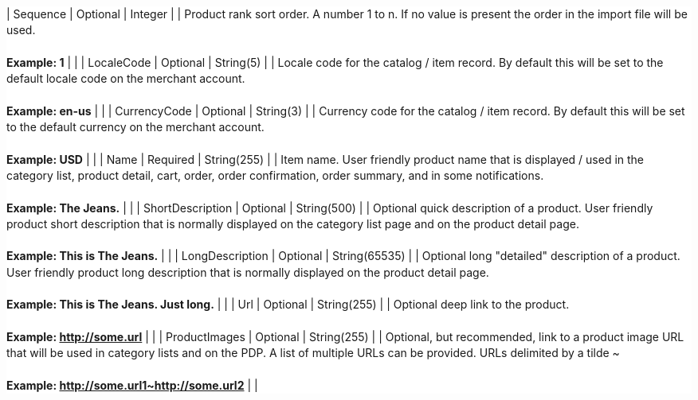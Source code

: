 | Sequence            | Optional | Integer                                |                            | Product rank sort order. A number 1 to n. If no value is present the order in the import file will be used.<br><br>**Example: 1**                                                                                                                                                                                                                                                                                                                                                                                                                                                                                                                          |    |
| LocaleCode          | Optional | String(5)                              | <merchant default setting> | Locale code for the catalog / item record. By default this will be set to the default locale code on the merchant account.<br><br>**Example: en-us**                                                                                                                                                                                                                                                                                                                                                                                                                                                                                                       |    |
| CurrencyCode        | Optional | String(3)                              | <merchant default setting> | Currency code for the catalog / item record. By default this will be set to the default currency on the merchant account.<br><br>**Example: USD**                                                                                                                                                                                                                                                                                                                                                                                                                                                                                                          |    |
| Name                | Required | String(255)                            |                            | Item name. User friendly product name that is displayed / used in the category list, product detail, cart, order, order confirmation, order summary, and in some notifications.<br><br>**Example: The Jeans.**                                                                                                                                                                                                                                                                                                                                                                                                                                            |    |
| ShortDescription    | Optional | String(500)                            |                            | Optional quick description of a product. User friendly product short description that is normally displayed on the category list page and on the product detail page.<br><br>**Example: This is The Jeans.**                                                                                                                                                                                                                                                                                                                                                                                                                                               |    |
| LongDescription     | Optional | String(65535)                          |                            | Optional long "detailed" description of a product. User friendly product long description that is normally displayed on the product detail page.<br><br>**Example: This is The Jeans. Just long.**                                                                                                                                                                                                                                                                                                                                                                                                                                                          |    |
| Url                 | Optional | String(255)                            |                            | Optional deep link to the product.<br><br>**Example: <http://some.url>**                                                                                                                                                                                                                                                                                                                                                                                                                                                                                                                                                                                   |    |
| ProductImages       | Optional | String(255)                            |                            | Optional, but recommended, link to a product image URL that will be used in category lists and on the PDP. A list of multiple URLs can be provided. URLs delimited by a tilde ~<br><br>**Example: <http://some.url1~http://some.url2>**                                                                                                                                                                                                                                                                                                                                                                                                                    |    |